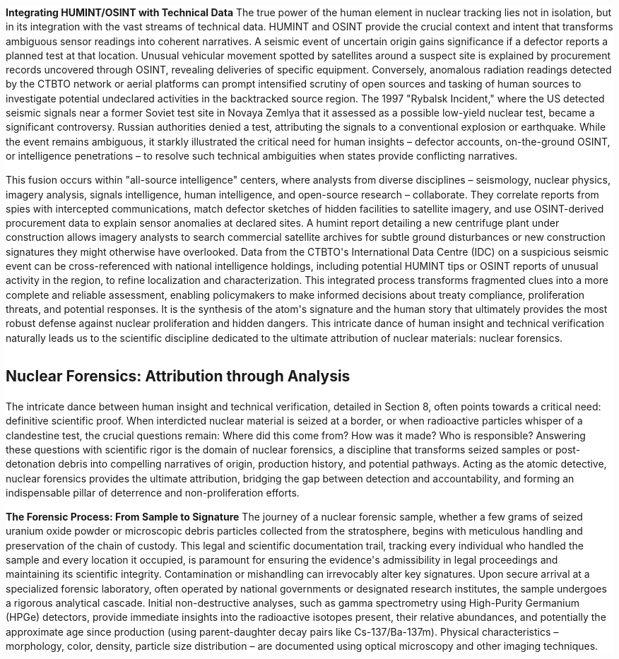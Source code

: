 **Integrating HUMINT/OSINT with Technical Data**
The true power of the human element in nuclear tracking lies not in isolation, but in its integration with the vast streams of technical data. HUMINT and OSINT provide the crucial context and intent that transforms ambiguous sensor readings into coherent narratives. A seismic event of uncertain origin gains significance if a defector reports a planned test at that location. Unusual vehicular movement spotted by satellites around a suspect site is explained by procurement records uncovered through OSINT, revealing deliveries of specific equipment. Conversely, anomalous radiation readings detected by the CTBTO network or aerial platforms can prompt intensified scrutiny of open sources and tasking of human sources to investigate potential undeclared activities in the backtracked source region. The 1997 "Rybalsk Incident," where the US detected seismic signals near a former Soviet test site in Novaya Zemlya that it assessed as a possible low-yield nuclear test, became a significant controversy. Russian authorities denied a test, attributing the signals to a conventional explosion or earthquake. While the event remains ambiguous, it starkly illustrated the critical need for human insights – defector accounts, on-the-ground OSINT, or intelligence penetrations – to resolve such technical ambiguities when states provide conflicting narratives.

This fusion occurs within "all-source intelligence" centers, where analysts from diverse disciplines – seismology, nuclear physics, imagery analysis, signals intelligence, human intelligence, and open-source research – collaborate. They correlate reports from spies with intercepted communications, match defector sketches of hidden facilities to satellite imagery, and use OSINT-derived procurement data to explain sensor anomalies at declared sites. A humint report detailing a new centrifuge plant under construction allows imagery analysts to search commercial satellite archives for subtle ground disturbances or new construction signatures they might otherwise have overlooked. Data from the CTBTO's International Data Centre (IDC) on a suspicious seismic event can be cross-referenced with national intelligence holdings, including potential HUMINT tips or OSINT reports of unusual activity in the region, to refine localization and characterization. This integrated process transforms fragmented clues into a more complete and reliable assessment, enabling policymakers to make informed decisions about treaty compliance, proliferation threats, and potential responses. It is the synthesis of the atom's signature and the human story that ultimately provides the most robust defense against nuclear proliferation and hidden dangers. This intricate dance of human insight and technical verification naturally leads us to the scientific discipline dedicated to the ultimate attribution of nuclear materials: nuclear forensics.

## Nuclear Forensics: Attribution through Analysis

The intricate dance between human insight and technical verification, detailed in Section 8, often points towards a critical need: definitive scientific proof. When interdicted nuclear material is seized at a border, or when radioactive particles whisper of a clandestine test, the crucial questions remain: Where did this come from? How was it made? Who is responsible? Answering these questions with scientific rigor is the domain of nuclear forensics, a discipline that transforms seized samples or post-detonation debris into compelling narratives of origin, production history, and potential pathways. Acting as the atomic detective, nuclear forensics provides the ultimate attribution, bridging the gap between detection and accountability, and forming an indispensable pillar of deterrence and non-proliferation efforts.

**The Forensic Process: From Sample to Signature**
The journey of a nuclear forensic sample, whether a few grams of seized uranium oxide powder or microscopic debris particles collected from the stratosphere, begins with meticulous handling and preservation of the chain of custody. This legal and scientific documentation trail, tracking every individual who handled the sample and every location it occupied, is paramount for ensuring the evidence's admissibility in legal proceedings and maintaining its scientific integrity. Contamination or mishandling can irrevocably alter key signatures. Upon secure arrival at a specialized forensic laboratory, often operated by national governments or designated research institutes, the sample undergoes a rigorous analytical cascade. Initial non-destructive analyses, such as gamma spectrometry using High-Purity Germanium (HPGe) detectors, provide immediate insights into the radioactive isotopes present, their relative abundances, and potentially the approximate age since production (using parent-daughter decay pairs like Cs-137/Ba-137m). Physical characteristics – morphology, color, density, particle size distribution – are documented using optical microscopy and other imaging techniques.
